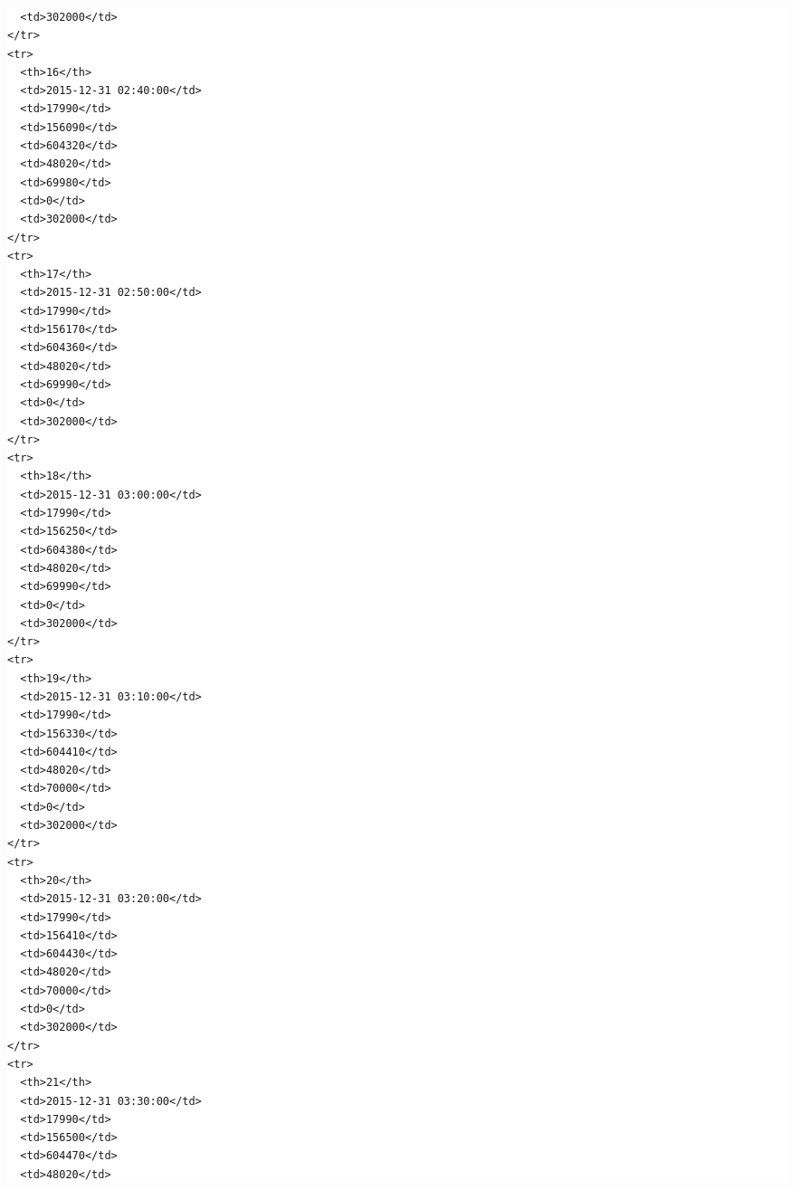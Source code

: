       <td>302000</td>
    </tr>
    <tr>
      <th>16</th>
      <td>2015-12-31 02:40:00</td>
      <td>17990</td>
      <td>156090</td>
      <td>604320</td>
      <td>48020</td>
      <td>69980</td>
      <td>0</td>
      <td>302000</td>
    </tr>
    <tr>
      <th>17</th>
      <td>2015-12-31 02:50:00</td>
      <td>17990</td>
      <td>156170</td>
      <td>604360</td>
      <td>48020</td>
      <td>69990</td>
      <td>0</td>
      <td>302000</td>
    </tr>
    <tr>
      <th>18</th>
      <td>2015-12-31 03:00:00</td>
      <td>17990</td>
      <td>156250</td>
      <td>604380</td>
      <td>48020</td>
      <td>69990</td>
      <td>0</td>
      <td>302000</td>
    </tr>
    <tr>
      <th>19</th>
      <td>2015-12-31 03:10:00</td>
      <td>17990</td>
      <td>156330</td>
      <td>604410</td>
      <td>48020</td>
      <td>70000</td>
      <td>0</td>
      <td>302000</td>
    </tr>
    <tr>
      <th>20</th>
      <td>2015-12-31 03:20:00</td>
      <td>17990</td>
      <td>156410</td>
      <td>604430</td>
      <td>48020</td>
      <td>70000</td>
      <td>0</td>
      <td>302000</td>
    </tr>
    <tr>
      <th>21</th>
      <td>2015-12-31 03:30:00</td>
      <td>17990</td>
      <td>156500</td>
      <td>604470</td>
      <td>48020</td>